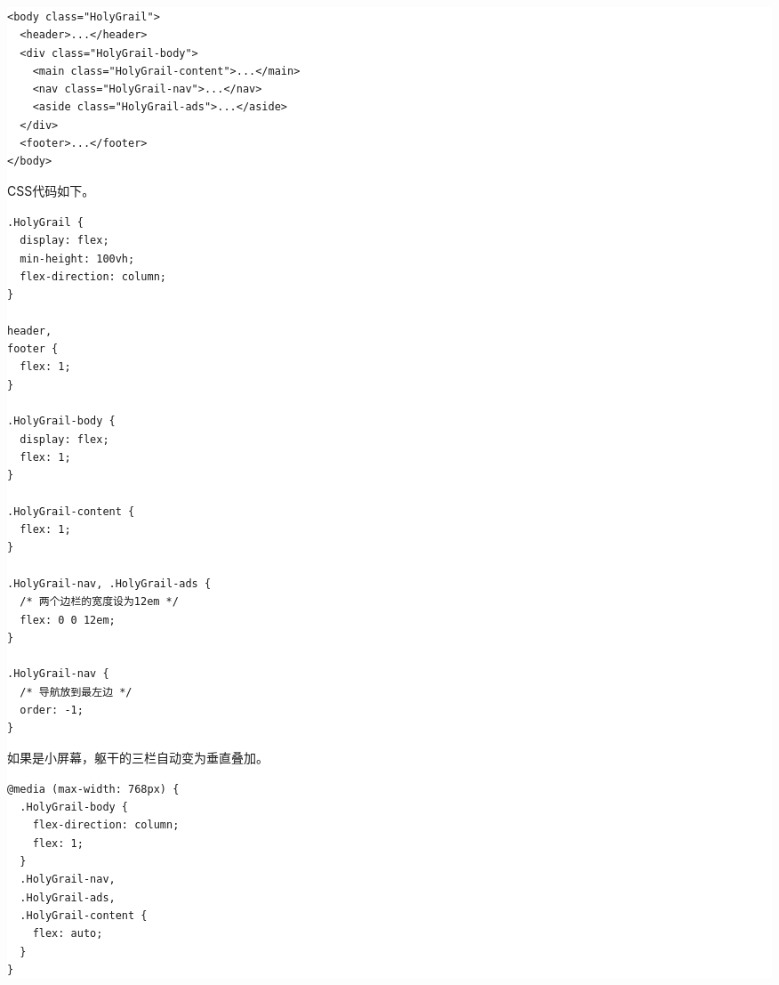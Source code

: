   
```
<body class="HolyGrail">
  <header>...</header>
  <div class="HolyGrail-body">
    <main class="HolyGrail-content">...</main>
    <nav class="HolyGrail-nav">...</nav>
    <aside class="HolyGrail-ads">...</aside>
  </div>
  <footer>...</footer>
</body>
```

CSS代码如下。

 
```
.HolyGrail {
  display: flex;
  min-height: 100vh;
  flex-direction: column;
}

header,
footer {
  flex: 1;
}

.HolyGrail-body {
  display: flex;
  flex: 1;
}

.HolyGrail-content {
  flex: 1;
}

.HolyGrail-nav, .HolyGrail-ads {
  /* 两个边栏的宽度设为12em */
  flex: 0 0 12em;
}

.HolyGrail-nav {
  /* 导航放到最左边 */
  order: -1;
}
```

如果是小屏幕，躯干的三栏自动变为垂直叠加。

 
```
@media (max-width: 768px) {
  .HolyGrail-body {
    flex-direction: column;
    flex: 1;
  }
  .HolyGrail-nav,
  .HolyGrail-ads,
  .HolyGrail-content {
    flex: auto;
  }
}
```

